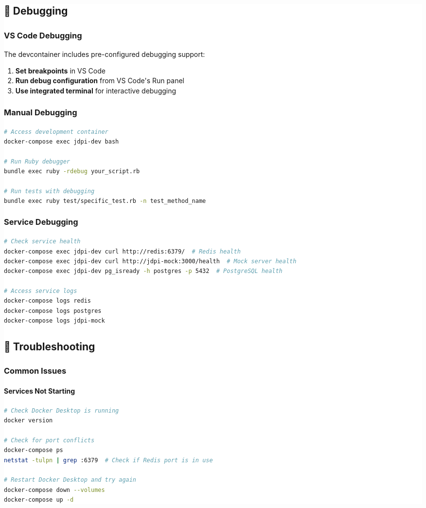 ## 🐛 Debugging

### VS Code Debugging

The devcontainer includes pre-configured debugging support:

1. **Set breakpoints** in VS Code
2. **Run debug configuration** from VS Code's Run panel
3. **Use integrated terminal** for interactive debugging

### Manual Debugging

```bash
# Access development container
docker-compose exec jdpi-dev bash

# Run Ruby debugger
bundle exec ruby -rdebug your_script.rb

# Run tests with debugging
bundle exec ruby test/specific_test.rb -n test_method_name
```

### Service Debugging

```bash
# Check service health
docker-compose exec jdpi-dev curl http://redis:6379/  # Redis health
docker-compose exec jdpi-dev curl http://jdpi-mock:3000/health  # Mock server health
docker-compose exec jdpi-dev pg_isready -h postgres -p 5432  # PostgreSQL health

# Access service logs
docker-compose logs redis
docker-compose logs postgres
docker-compose logs jdpi-mock
```

## 🚨 Troubleshooting

### Common Issues

#### Services Not Starting

```bash
# Check Docker Desktop is running
docker version

# Check for port conflicts
docker-compose ps
netstat -tulpn | grep :6379  # Check if Redis port is in use

# Restart Docker Desktop and try again
docker-compose down --volumes
docker-compose up -d
```
